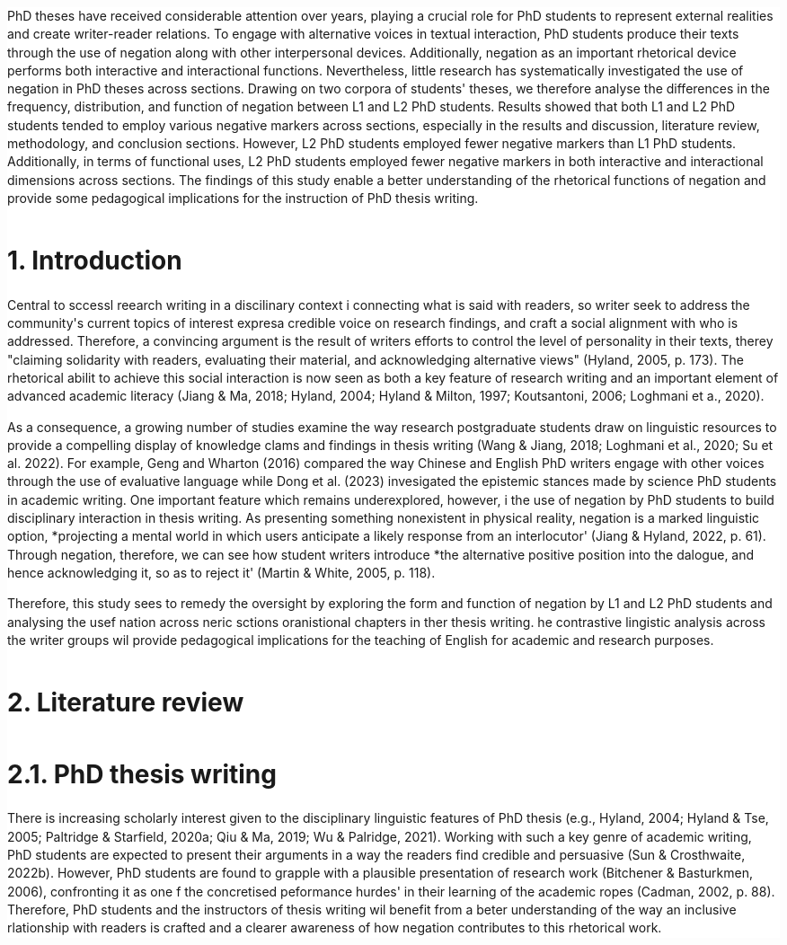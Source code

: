 PhD theses have received considerable attention over years, playing a crucial role for PhD students to represent external realities and create writer-reader relations. To engage with alternative voices in textual interaction, PhD students produce their texts through the use of negation along with other interpersonal devices. Additionally, negation as an important rhetorical device performs both interactive and interactional functions. Nevertheless, little research has systematically investigated the use of negation in PhD theses across sections. Drawing on two corpora of students' theses, we therefore analyse the differences in the frequency, distribution, and function of negation between L1 and L2 PhD students. Results showed that both L1 and L2 PhD students tended to employ various negative markers across sections, especially in the results and discussion, literature review, methodology, and conclusion sections. However, L2 PhD students employed fewer negative markers than L1 PhD students. Additionally, in terms of functional uses, L2 PhD students employed fewer negative markers in both interactive and interactional dimensions across sections. The findings of this study enable a better understanding of the rhetorical functions of negation and provide some pedagogical implications for the instruction of PhD thesis writing.

# 1. Introduction

Central to sccessl reearch writing in a discilinary context i connecting what is said with readers, so writer seek to address the community's current topics of interest expresa credible voice on research findings, and craft a social alignment with who is addressed. Therefore, a convincing argument is the result of writers efforts to control the level of personality in their texts, therey "claiming solidarity with readers, evaluating their material, and acknowledging alternative views" (Hyland, 2005, p. 173). The rhetorical abilit to achieve this social interaction is now seen as both a key feature of research writing and an important element of advanced academic literacy (Jiang & Ma, 2018; Hyland, 2004; Hyland & Milton, 1997; Koutsantoni, 2006; Loghmani et a., 2020).

As a consequence, a growing number of studies examine the way research postgraduate students draw on linguistic resources to provide a compelling display of knowledge clams and findings in thesis writing (Wang & Jiang, 2018; Loghmani et al., 2020; Su et al. 2022). For example, Geng and Wharton (2016) compared the way Chinese and English PhD writers engage with other voices through the use of evaluative language while Dong et al. (2023) invesigated the epistemic stances made by science PhD students in academic writing. One important feature which remains underexplored, however, i the use of negation by PhD students to build disciplinary interaction in thesis writing. As presenting something nonexistent in physical reality, negation is a marked linguistic option, \*projecting a mental world in which users anticipate a likely response from an interlocutor' (Jiang & Hyland, 2022, p. 61). Through negation, therefore, we can see how student writers introduce \*the alternative positive position into the dalogue, and hence acknowledging it, so as to reject it' (Martin & White, 2005, p. 118).

Therefore, this study sees to remedy the oversight by exploring the form and function of negation by L1 and L2 PhD students and analysing the usef nation across neric sctions oranistional chapters in ther thesis writing. he contrastive lingistic analysis across the writer groups wil provide pedagogical implications for the teaching of English for academic and research purposes.

# 2. Literature review

# 2.1. PhD thesis writing

There is increasing scholarly interest given to the disciplinary linguistic features of PhD thesis (e.g., Hyland, 2004; Hyland & Tse, 2005; Paltridge & Starfield, 2020a; Qiu & Ma, 2019; Wu & Palridge, 2021). Working with such a key genre of academic writing, PhD students are expected to present their arguments in a way the readers find credible and persuasive (Sun & Crosthwaite, 2022b). However, PhD students are found to grapple with a plausible presentation of research work (Bitchener & Basturkmen, 2006), confronting it as one f the concretised peformance hurdes' in their learning of the academic ropes (Cadman, 2002, p. 88). Therefore, PhD students and the instructors of thesis writing wil benefit from a beter understanding of the way an inclusive rlationship with readers is crafted and a clearer awareness of how negation contributes to this rhetorical work.
